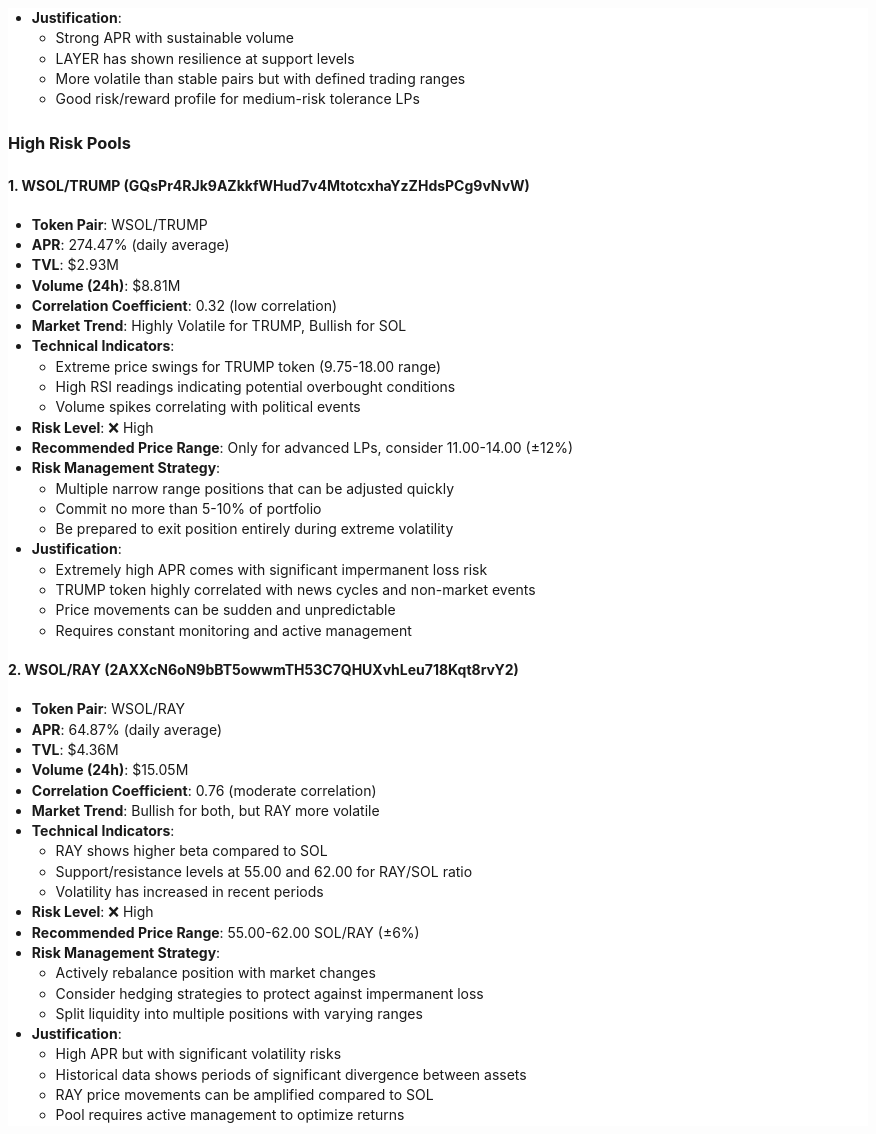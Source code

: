 - **Justification**:
  - Strong APR with sustainable volume
  - LAYER has shown resilience at support levels
  - More volatile than stable pairs but with defined trading ranges
  - Good risk/reward profile for medium-risk tolerance LPs

### High Risk Pools

#### 1. WSOL/TRUMP (GQsPr4RJk9AZkkfWHud7v4MtotcxhaYzZHdsPCg9vNvW)

- **Token Pair**: WSOL/TRUMP
- **APR**: 274.47% (daily average)
- **TVL**: $2.93M
- **Volume (24h)**: $8.81M
- **Correlation Coefficient**: 0.32 (low correlation)
- **Market Trend**: Highly Volatile for TRUMP, Bullish for SOL
- **Technical Indicators**:
  - Extreme price swings for TRUMP token (9.75-18.00 range)
  - High RSI readings indicating potential overbought conditions
  - Volume spikes correlating with political events
- **Risk Level**: ❌ High
- **Recommended Price Range**: Only for advanced LPs, consider 11.00-14.00 (±12%)
- **Risk Management Strategy**:
  - Multiple narrow range positions that can be adjusted quickly
  - Commit no more than 5-10% of portfolio
  - Be prepared to exit position entirely during extreme volatility
- **Justification**:
  - Extremely high APR comes with significant impermanent loss risk
  - TRUMP token highly correlated with news cycles and non-market events
  - Price movements can be sudden and unpredictable
  - Requires constant monitoring and active management

#### 2. WSOL/RAY (2AXXcN6oN9bBT5owwmTH53C7QHUXvhLeu718Kqt8rvY2)

- **Token Pair**: WSOL/RAY
- **APR**: 64.87% (daily average)
- **TVL**: $4.36M
- **Volume (24h)**: $15.05M
- **Correlation Coefficient**: 0.76 (moderate correlation)
- **Market Trend**: Bullish for both, but RAY more volatile
- **Technical Indicators**:
  - RAY shows higher beta compared to SOL
  - Support/resistance levels at 55.00 and 62.00 for RAY/SOL ratio
  - Volatility has increased in recent periods
- **Risk Level**: ❌ High
- **Recommended Price Range**: 55.00-62.00 SOL/RAY (±6%)
- **Risk Management Strategy**:
  - Actively rebalance position with market changes
  - Consider hedging strategies to protect against impermanent loss
  - Split liquidity into multiple positions with varying ranges
- **Justification**:
  - High APR but with significant volatility risks
  - Historical data shows periods of significant divergence between assets
  - RAY price movements can be amplified compared to SOL
  - Pool requires active management to optimize returns
